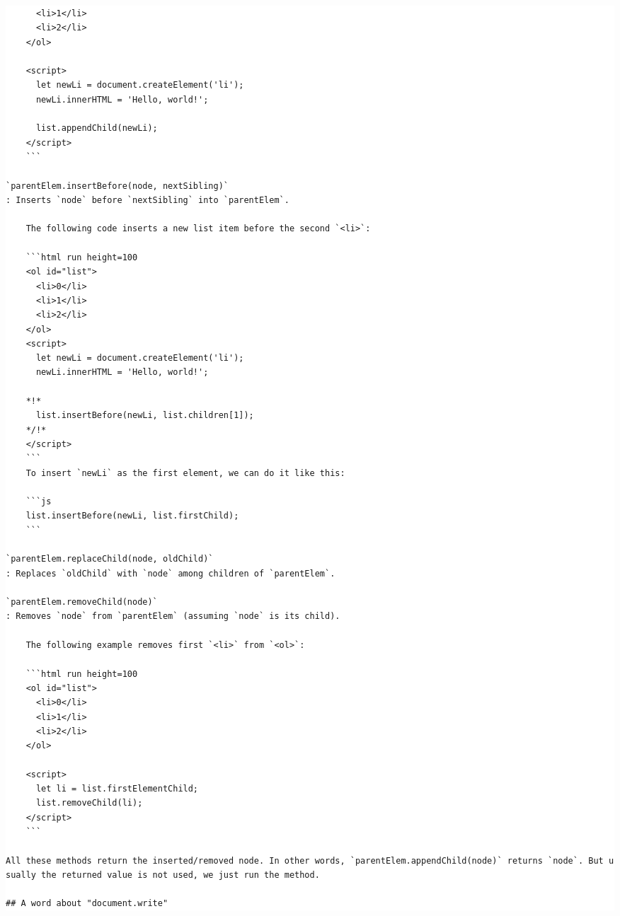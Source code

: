 ````smart
      <li>1</li>
      <li>2</li>
    </ol>

    <script>
      let newLi = document.createElement('li');
      newLi.innerHTML = 'Hello, world!';

      list.appendChild(newLi);
    </script>
    ```

`parentElem.insertBefore(node, nextSibling)`
: Inserts `node` before `nextSibling` into `parentElem`.

    The following code inserts a new list item before the second `<li>`:

    ```html run height=100
    <ol id="list">
      <li>0</li>
      <li>1</li>
      <li>2</li>
    </ol>
    <script>
      let newLi = document.createElement('li');
      newLi.innerHTML = 'Hello, world!';

    *!*
      list.insertBefore(newLi, list.children[1]);
    */!*
    </script>
    ```
    To insert `newLi` as the first element, we can do it like this:

    ```js
    list.insertBefore(newLi, list.firstChild);
    ```

`parentElem.replaceChild(node, oldChild)`
: Replaces `oldChild` with `node` among children of `parentElem`.

`parentElem.removeChild(node)`
: Removes `node` from `parentElem` (assuming `node` is its child).

    The following example removes first `<li>` from `<ol>`:

    ```html run height=100
    <ol id="list">
      <li>0</li>
      <li>1</li>
      <li>2</li>
    </ol>

    <script>
      let li = list.firstElementChild;
      list.removeChild(li);
    </script>
    ```

All these methods return the inserted/removed node. In other words, `parentElem.appendChild(node)` returns `node`. But usually the returned value is not used, we just run the method.

## A word about "document.write"
````